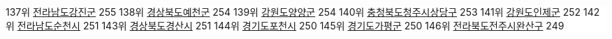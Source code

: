   <tr>
    <td>137위</td>
    <td><a href="/apt/전라남도강진군{dong}">전라남도강진군</a></td>
    <td>255</td>
  </tr>

  <tr>
    <td>138위</td>
    <td><a href="/apt/경상북도예천군{dong}">경상북도예천군</a></td>
    <td>254</td>
  </tr>

  <tr>
    <td>139위</td>
    <td><a href="/apt/강원도양양군{dong}">강원도양양군</a></td>
    <td>254</td>
  </tr>

  <tr>
    <td>140위</td>
    <td><a href="/apt/충청북도청주시상당구{dong}">충청북도청주시상당구</a></td>
    <td>253</td>
  </tr>

  <tr>
    <td>141위</td>
    <td><a href="/apt/강원도인제군{dong}">강원도인제군</a></td>
    <td>252</td>
  </tr>

  <tr>
    <td>142위</td>
    <td><a href="/apt/전라남도순천시{dong}">전라남도순천시</a></td>
    <td>251</td>
  </tr>

  <tr>
    <td>143위</td>
    <td><a href="/apt/경상북도경산시{dong}">경상북도경산시</a></td>
    <td>251</td>
  </tr>

  <tr>
    <td>144위</td>
    <td><a href="/apt/경기도포천시{dong}">경기도포천시</a></td>
    <td>250</td>
  </tr>

  <tr>
    <td>145위</td>
    <td><a href="/apt/경기도가평군{dong}">경기도가평군</a></td>
    <td>250</td>
  </tr>

  <tr>
    <td>146위</td>
    <td><a href="/apt/전라북도전주시완산구{dong}">전라북도전주시완산구</a></td>
    <td>249</td>
  </tr>
